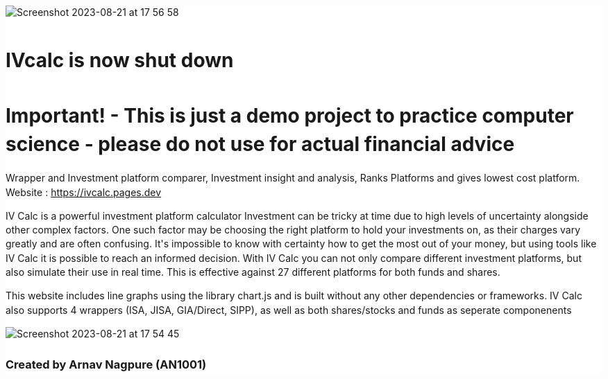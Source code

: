 <img width="100%" alt="Screenshot 2023-08-21 at 17 56 58" src="https://github.com/AN1001/IVCalc/assets/81749717/9fca4a9e-294d-4340-8165-4026f22b0fff">

# IVcalc is now shut down
# Important! - This is just a demo project to practice computer science - please do not use for actual financial advice

Wrapper and Investment platform comparer, Investment insight and analysis, Ranks Platforms and gives lowest cost platform. Website : https://ivcalc.pages.dev

IV Calc is a powerful investment platform calculator
Investment can be tricky at time due to high levels of uncertainty alongside other complex factors. One such factor may be choosing the right platform to hold your investments on, as their charges vary greatly and are often confusing. It's impossible to know with certainty how to get the most out of your money, but using tools like IV Calc it is possible to reach an informed decision.
With IV Calc you can not only compare different investment platforms, but also simulate their use in real time. This is effective against 27 different platforms for both funds and shares.

This website includes line graphs using the library chart.js and is built without any other dependencies or frameworks.
IV Calc also supports 4 wrappers (ISA, JISA, GIA/Direct, SIPP), as well as both shares/stocks and funds as seperate componenents


<img width="100%" alt="Screenshot 2023-08-21 at 17 54 45" src="https://github.com/AN1001/IVCalc/assets/81749717/47eaa2d4-f8fe-495c-8868-f4be5c663c08">

<h3>Created by Arnav Nagpure (AN1001)</h3>
